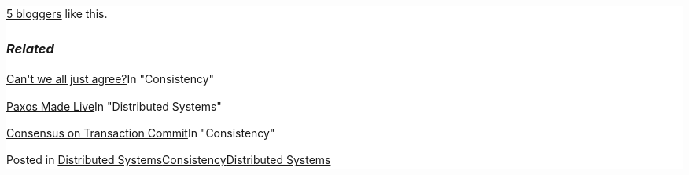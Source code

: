 [5 bloggers](https://widgets.wp.com/likes/index.html?ver=20190321#) like this.

### *Related*

[Can't we all just agree?](https://blog.acolyer.org/2015/03/01/cant-we-all-just-agree/)In "Consistency"

[Paxos Made Live](https://blog.acolyer.org/2015/03/05/paxos-made-live/)In "Distributed Systems"

[Consensus on Transaction Commit](https://blog.acolyer.org/2016/01/13/consensus-on-transaction-commit/)In "Consistency"

Posted in [Distributed Systems](https://blog.acolyer.org/category/distributed-systems/)[Consistency](https://blog.acolyer.org/tag/consistency/)[Distributed Systems](https://blog.acolyer.org/tag/distributed-systems/)